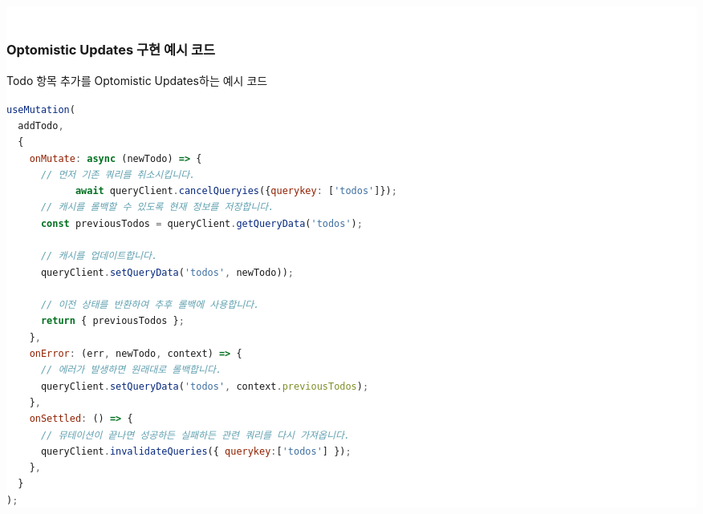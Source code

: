 <br/>

### Optomistic Updates 구현 예시 코드

Todo 항목 추가를 Optomistic Updates하는 예시 코드

```jsx
useMutation(
  addTodo,
  {
    onMutate: async (newTodo) => {
      // 먼저 기존 쿼리를 취소시킵니다.
			await queryClient.cancelQueryies({querykey: ['todos']});
      // 캐시를 롤백할 수 있도록 현재 정보를 저장합니다.
      const previousTodos = queryClient.getQueryData('todos');

      // 캐시를 업데이트합니다.
      queryClient.setQueryData('todos', newTodo));

      // 이전 상태를 반환하여 추후 롤백에 사용합니다.
      return { previousTodos };
    },
    onError: (err, newTodo, context) => {
      // 에러가 발생하면 원래대로 롤백합니다.
      queryClient.setQueryData('todos', context.previousTodos);
    },
    onSettled: () => {
      // 뮤테이션이 끝나면 성공하든 실패하든 관련 쿼리를 다시 가져옵니다.
      queryClient.invalidateQueries({ querykey:['todos'] });
    },
  }
);

```